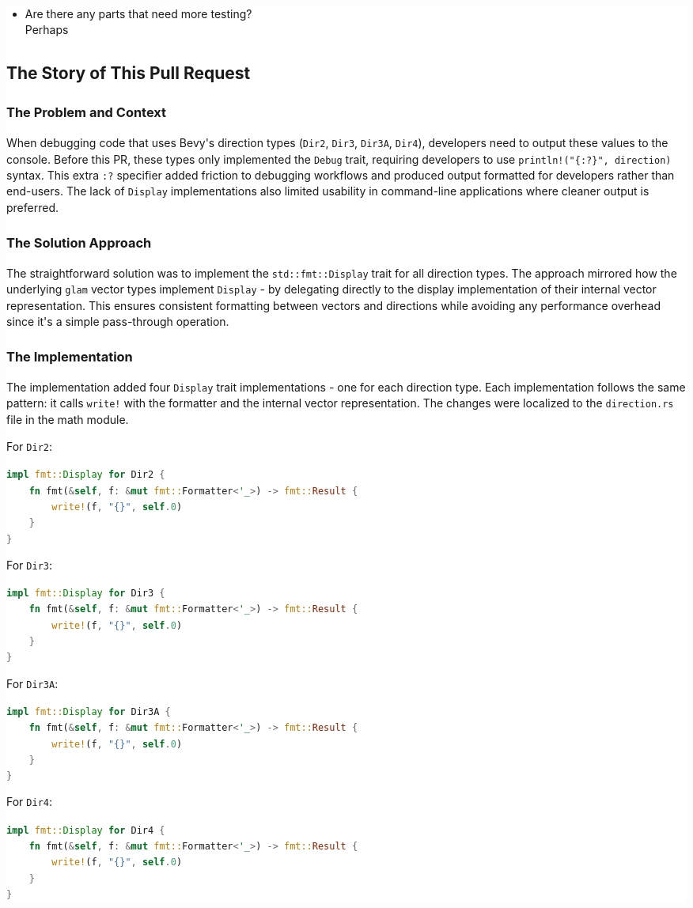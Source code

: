 - Are there any parts that need more testing?  
Perhaps  

## The Story of This Pull Request

### The Problem and Context
When debugging code that uses Bevy's direction types (`Dir2`, `Dir3`, `Dir3A`, `Dir4`), developers need to output these values to the console. Before this PR, these types only implemented the `Debug` trait, requiring developers to use `println!("{:?}", direction)` syntax. This extra `:?` specifier added friction to debugging workflows and produced output formatted for developers rather than end-users. The lack of `Display` implementations also limited usability in command-line applications where cleaner output is preferred.

### The Solution Approach
The straightforward solution was to implement the `std::fmt::Display` trait for all direction types. The approach mirrored how the underlying `glam` vector types implement `Display` - by delegating directly to the display implementation of their internal vector representation. This ensures consistent formatting between vectors and directions while avoiding any performance overhead since it's a simple pass-through operation.

### The Implementation
The implementation added four `Display` trait implementations - one for each direction type. Each implementation follows the same pattern: it calls `write!` with the formatter and the internal vector representation. The changes were localized to the `direction.rs` file in the math module.

For `Dir2`:
```rust
impl fmt::Display for Dir2 {
    fn fmt(&self, f: &mut fmt::Formatter<'_>) -> fmt::Result {
        write!(f, "{}", self.0)
    }
}
```

For `Dir3`:
```rust
impl fmt::Display for Dir3 {
    fn fmt(&self, f: &mut fmt::Formatter<'_>) -> fmt::Result {
        write!(f, "{}", self.0)
    }
}
```

For `Dir3A`:
```rust
impl fmt::Display for Dir3A {
    fn fmt(&self, f: &mut fmt::Formatter<'_>) -> fmt::Result {
        write!(f, "{}", self.0)
    }
}
```

For `Dir4`:
```rust
impl fmt::Display for Dir4 {
    fn fmt(&self, f: &mut fmt::Formatter<'_>) -> fmt::Result {
        write!(f, "{}", self.0)
    }
}
```
